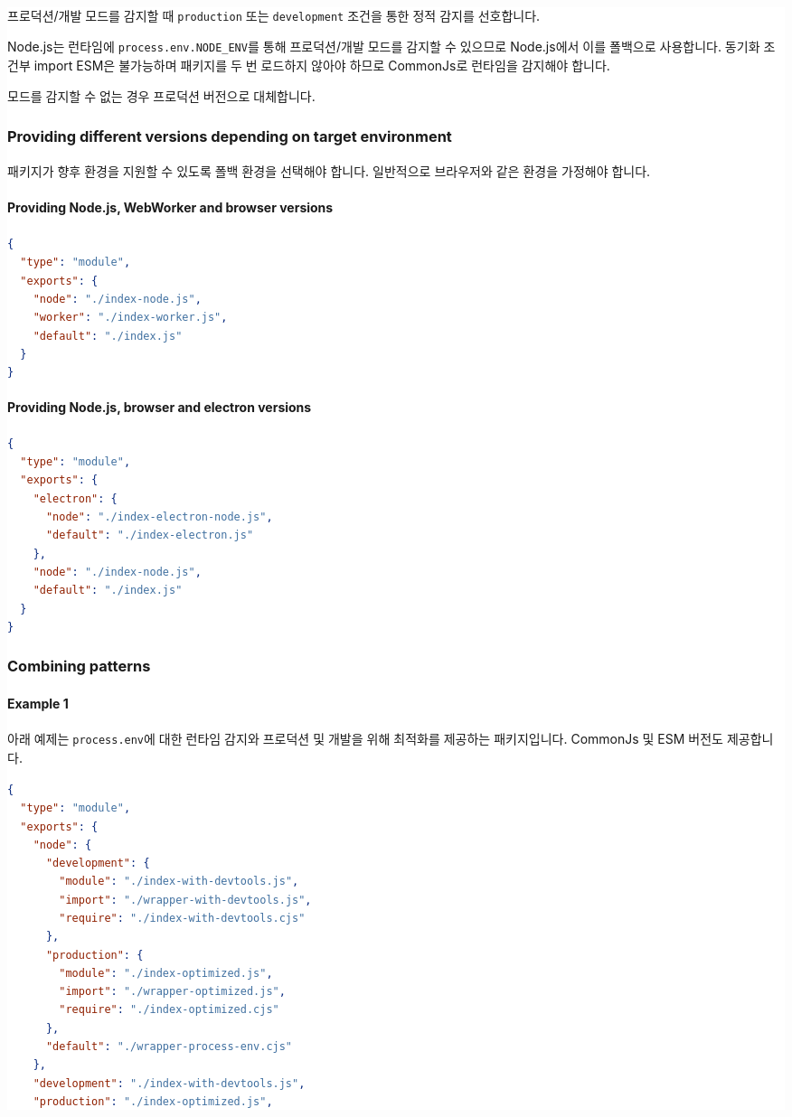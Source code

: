 프로덕션/개발 모드를 감지할 때 `production` 또는 `development` 조건을 통한 정적 감지를 선호합니다.

Node.js는 런타임에 `process.env.NODE_ENV`를 통해 프로덕션/개발 모드를 감지할 수 있으므로 Node.js에서 이를 폴백으로 사용합니다. 동기화 조건부 import ESM은 불가능하며 패키지를 두 번 로드하지 않아야 하므로 CommonJs로 런타임을 감지해야 합니다.

모드를 감지할 수 없는 경우 프로덕션 버전으로 대체합니다.

### Providing different versions depending on target environment

패키지가 향후 환경을 지원할 수 있도록 폴백 환경을 선택해야 합니다.
일반적으로 브라우저와 같은 환경을 가정해야 합니다.

#### Providing Node.js, WebWorker and browser versions

```json
{
  "type": "module",
  "exports": {
    "node": "./index-node.js",
    "worker": "./index-worker.js",
    "default": "./index.js"
  }
}
```

#### Providing Node.js, browser and electron versions

```json
{
  "type": "module",
  "exports": {
    "electron": {
      "node": "./index-electron-node.js",
      "default": "./index-electron.js"
    },
    "node": "./index-node.js",
    "default": "./index.js"
  }
}
```

### Combining patterns

#### Example 1

아래 예제는 `process.env`에 대한 런타임 감지와 프로덕션 및 개발을 위해 최적화를 제공하는 패키지입니다. CommonJs 및 ESM 버전도 제공합니다.

```json
{
  "type": "module",
  "exports": {
    "node": {
      "development": {
        "module": "./index-with-devtools.js",
        "import": "./wrapper-with-devtools.js",
        "require": "./index-with-devtools.cjs"
      },
      "production": {
        "module": "./index-optimized.js",
        "import": "./wrapper-optimized.js",
        "require": "./index-optimized.cjs"
      },
      "default": "./wrapper-process-env.cjs"
    },
    "development": "./index-with-devtools.js",
    "production": "./index-optimized.js",
```